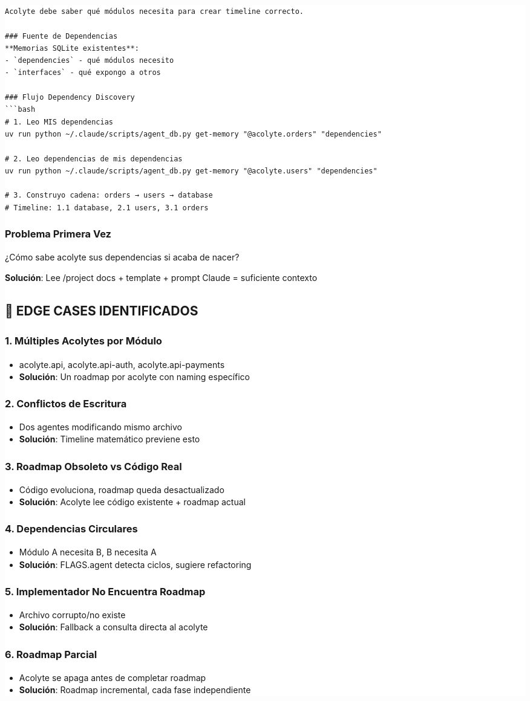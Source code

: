 ```
Acolyte debe saber qué módulos necesita para crear timeline correcto.

### Fuente de Dependencias
**Memorias SQLite existentes**:
- `dependencies` - qué módulos necesito
- `interfaces` - qué expongo a otros

### Flujo Dependency Discovery
```bash
# 1. Leo MIS dependencias  
uv run python ~/.claude/scripts/agent_db.py get-memory "@acolyte.orders" "dependencies"

# 2. Leo dependencias de mis dependencias
uv run python ~/.claude/scripts/agent_db.py get-memory "@acolyte.users" "dependencies" 

# 3. Construyo cadena: orders → users → database
# Timeline: 1.1 database, 2.1 users, 3.1 orders
```

### Problema Primera Vez
¿Cómo sabe acolyte sus dependencias si acaba de nacer?

**Solución**: Lee /project docs + template + prompt Claude = suficiente contexto

## 🚫 EDGE CASES IDENTIFICADOS

### 1. Múltiples Acolytes por Módulo
- acolyte.api, acolyte.api-auth, acolyte.api-payments
- **Solución**: Un roadmap por acolyte con naming específico

### 2. Conflictos de Escritura
- Dos agentes modificando mismo archivo
- **Solución**: Timeline matemático previene esto

### 3. Roadmap Obsoleto vs Código Real  
- Código evoluciona, roadmap queda desactualizado
- **Solución**: Acolyte lee código existente + roadmap actual

### 4. Dependencias Circulares
- Módulo A necesita B, B necesita A
- **Solución**: FLAGS.agent detecta ciclos, sugiere refactoring

### 5. Implementador No Encuentra Roadmap
- Archivo corrupto/no existe
- **Solución**: Fallback a consulta directa al acolyte

### 6. Roadmap Parcial
- Acolyte se apaga antes de completar roadmap
- **Solución**: Roadmap incremental, cada fase independiente
